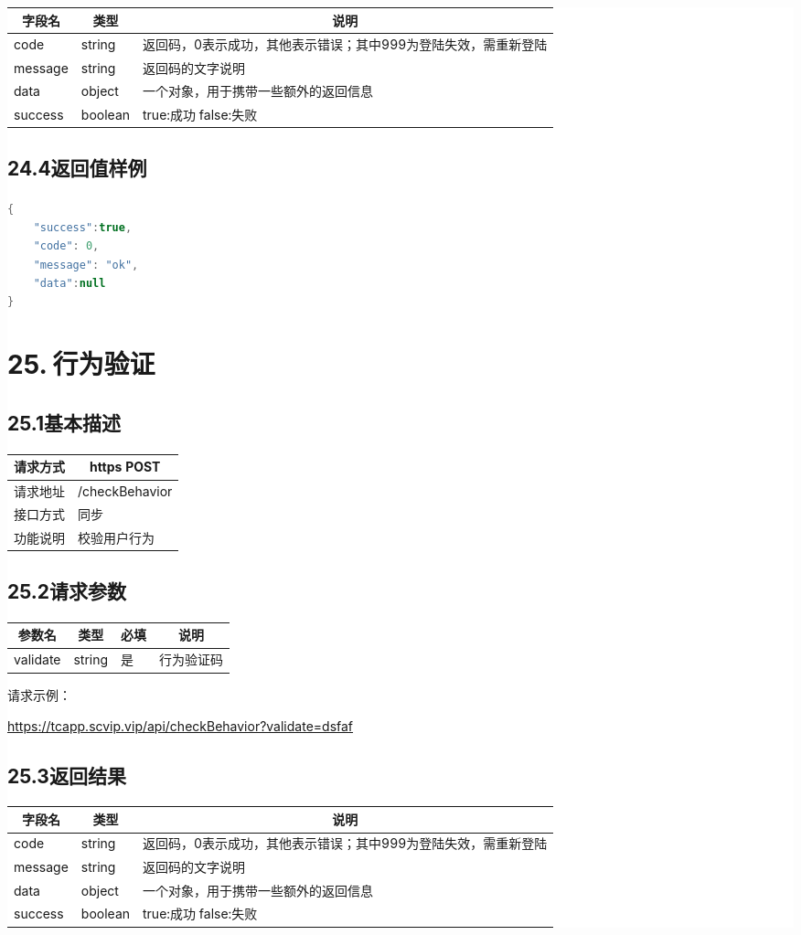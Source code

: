 | 字段名  | 类型    | 说明                                                         |
| ------- | ------- | ------------------------------------------------------------ |
| code    | string  | 返回码，0表示成功，其他表示错误；其中999为登陆失效，需重新登陆 |
| message | string  | 返回码的文字说明                                             |
| data    | object  | 一个对象，用于携带一些额外的返回信息                         |
| success | boolean | true:成功 false:失败                                         |

## 24.4返回值样例

```java
{
    "success":true,
    "code": 0,
    "message": "ok",
    "data":null
}
```





# 25. 行为验证

## 25.1基本描述

| 请求方式 | https POST     |
| -------- | -------------- |
| 请求地址 | /checkBehavior |
| 接口方式 | 同步           |
| 功能说明 | 校验用户行为   |

## 25.2请求参数

| 参数名   | 类型   | 必填 | 说明       |
| -------- | ------ | ---- | ---------- |
| validate | string | 是   | 行为验证码 |

请求示例：

https://tcapp.scvip.vip/api/checkBehavior?validate=dsfaf

## 25.3返回结果

| 字段名  | 类型    | 说明                                                         |
| ------- | ------- | ------------------------------------------------------------ |
| code    | string  | 返回码，0表示成功，其他表示错误；其中999为登陆失效，需重新登陆 |
| message | string  | 返回码的文字说明                                             |
| data    | object  | 一个对象，用于携带一些额外的返回信息                         |
| success | boolean | true:成功 false:失败                                         |
